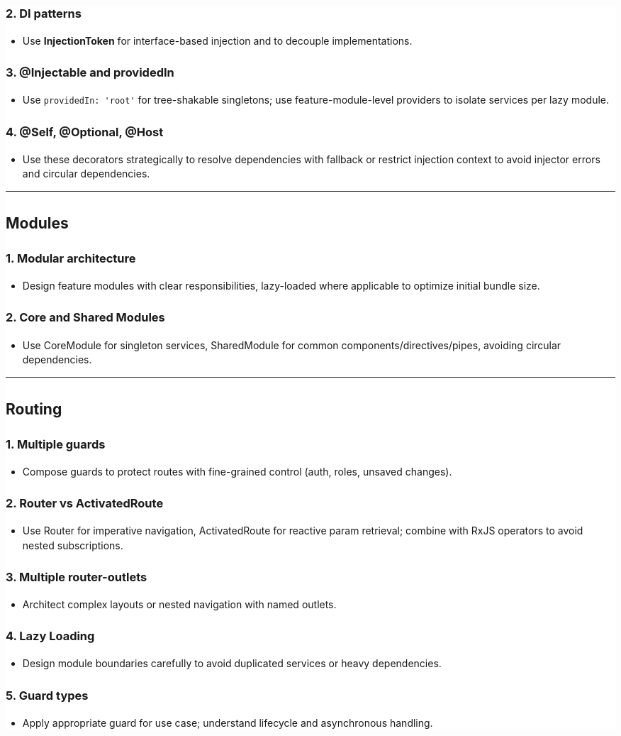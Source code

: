 ### 2. DI patterns

* Use **InjectionToken** for interface-based injection and to decouple implementations.

### 3. @Injectable and providedIn

* Use `providedIn: 'root'` for tree-shakable singletons; use feature-module-level providers to isolate services per lazy module.

### 4. @Self, @Optional, @Host

* Use these decorators strategically to resolve dependencies with fallback or restrict injection context to avoid injector errors and circular dependencies.

---

## **Modules**

### 1. Modular architecture

* Design feature modules with clear responsibilities, lazy-loaded where applicable to optimize initial bundle size.

### 2. Core and Shared Modules

* Use CoreModule for singleton services, SharedModule for common components/directives/pipes, avoiding circular dependencies.

---

## **Routing**

### 1. Multiple guards

* Compose guards to protect routes with fine-grained control (auth, roles, unsaved changes).

### 2. Router vs ActivatedRoute

* Use Router for imperative navigation, ActivatedRoute for reactive param retrieval; combine with RxJS operators to avoid nested subscriptions.

### 3. Multiple router-outlets

* Architect complex layouts or nested navigation with named outlets.

### 4. Lazy Loading

* Design module boundaries carefully to avoid duplicated services or heavy dependencies.

### 5. Guard types

* Apply appropriate guard for use case; understand lifecycle and asynchronous handling.

